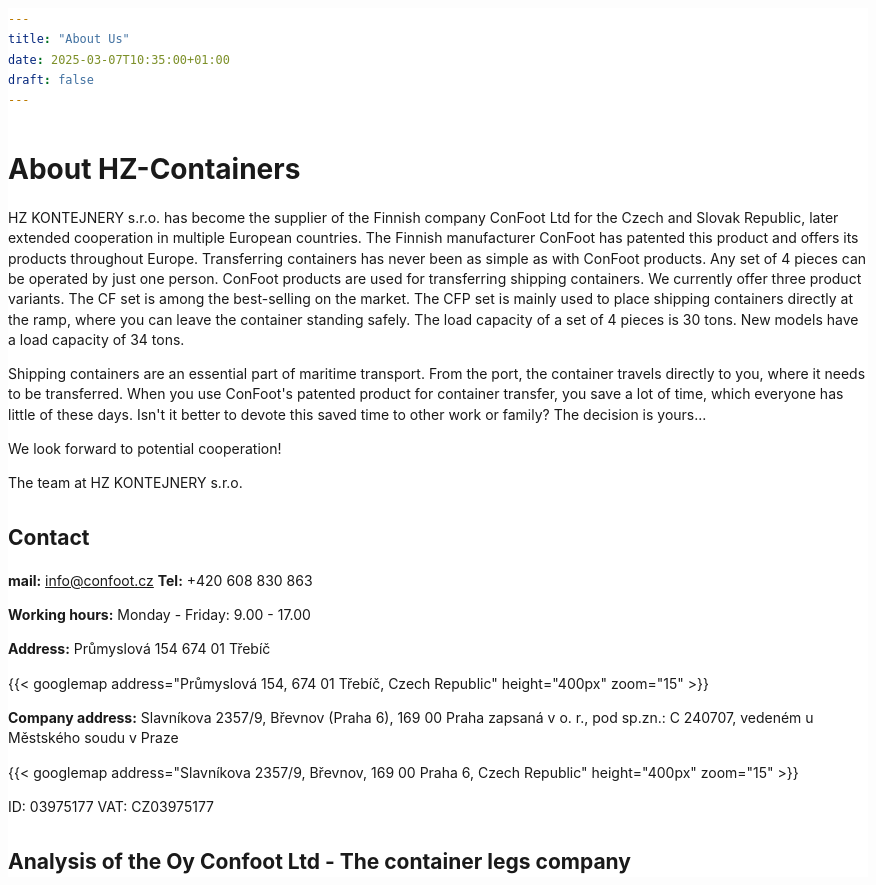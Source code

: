 ```yaml
---
title: "About Us"
date: 2025-03-07T10:35:00+01:00
draft: false
---
```


# About HZ-Containers

HZ KONTEJNERY s.r.o. has become the supplier of the Finnish company ConFoot Ltd for the Czech and Slovak Republic, later extended cooperation in multiple European countries. The Finnish manufacturer ConFoot has patented this product and offers its products throughout Europe. Transferring containers has never been as simple as with ConFoot products. Any set of 4 pieces can be operated by just one person. ConFoot products are used for transferring shipping containers. We currently offer three product variants. The CF set is among the best-selling on the market. The CFP set is mainly used to place shipping containers directly at the ramp, where you can leave the container standing safely. The load capacity of a set of 4 pieces is 30 tons. New models have a load capacity of 34 tons.

Shipping containers are an essential part of maritime transport. From the port, the container travels directly to you, where it needs to be transferred. When you use ConFoot's patented product for container transfer, you save a lot of time, which everyone has little of these days. Isn't it better to devote this saved time to other work or family? The decision is yours...

We look forward to potential cooperation!

The team at HZ KONTEJNERY s.r.o.

## Contact

**mail:** info@confoot.cz
**Tel:** +420 608 830 863

**Working hours:**
Monday - Friday: 9.00 - 17.00

**Address:**
Průmyslová 154
674 01 Třebíč

{{< googlemap address="Průmyslová 154, 674 01 Třebíč, Czech Republic" height="400px" zoom="15" >}}

**Company address:**
Slavníkova 2357/9, Břevnov (Praha 6), 169 00 Praha
zapsaná v o. r., pod sp.zn.: C 240707, vedeném u Městského soudu v Praze

{{< googlemap address="Slavníkova 2357/9, Břevnov, 169 00 Praha 6, Czech Republic" height="400px" zoom="15" >}}

ID: 03975177
VAT: CZ03975177


## Analysis of the Oy Confoot Ltd \- The container legs company
